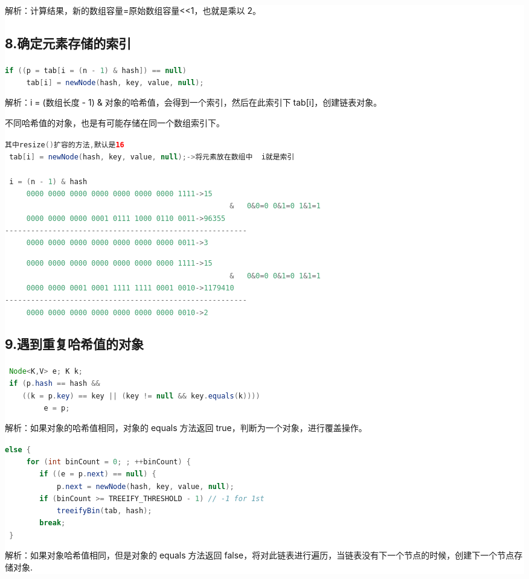 解析：计算结果，新的数组容量=原始数组容量<<1，也就是乘以 2。

## 8.确定元素存储的索引

```java
if ((p = tab[i = (n - 1) & hash]) == null)
	 tab[i] = newNode(hash, key, value, null);
```

解析：i = (数组长度 - 1) & 对象的哈希值，会得到一个索引，然后在此索引下 tab[i]，创建链表对象。

不同哈希值的对象，也是有可能存储在同一个数组索引下。

```java
其中resize()扩容的方法,默认是16
 tab[i] = newNode(hash, key, value, null);->将元素放在数组中  i就是索引

 i = (n - 1) & hash
     0000 0000 0000 0000 0000 0000 0000 1111->15
                                                    &   0&0=0 0&1=0 1&1=1
     0000 0000 0000 0001 0111 1000 0110 0011->96355
--------------------------------------------------------
     0000 0000 0000 0000 0000 0000 0000 0011->3
```

```java
     0000 0000 0000 0000 0000 0000 0000 1111->15
                                                    &   0&0=0 0&1=0 1&1=1
     0000 0000 0001 0001 1111 1111 0001 0010->1179410
--------------------------------------------------------
     0000 0000 0000 0000 0000 0000 0000 0010->2
```

## 9.遇到重复哈希值的对象

```java
 Node<K,V> e; K k;
 if (p.hash == hash &&
 	((k = p.key) == key || (key != null && key.equals(k))))
		 e = p;
```

解析：如果对象的哈希值相同，对象的 equals 方法返回 true，判断为一个对象，进行覆盖操作。

```java
else {
     for (int binCount = 0; ; ++binCount) {
     	if ((e = p.next) == null) {
     		p.next = newNode(hash, key, value, null);
     	if (binCount >= TREEIFY_THRESHOLD - 1) // -1 for 1st
     		treeifyBin(tab, hash);
     	break;
 }
```

解析：如果对象哈希值相同，但是对象的 equals 方法返回 false，将对此链表进行遍历，当链表没有下一个节点的时候，创建下一个节点存储对象.
